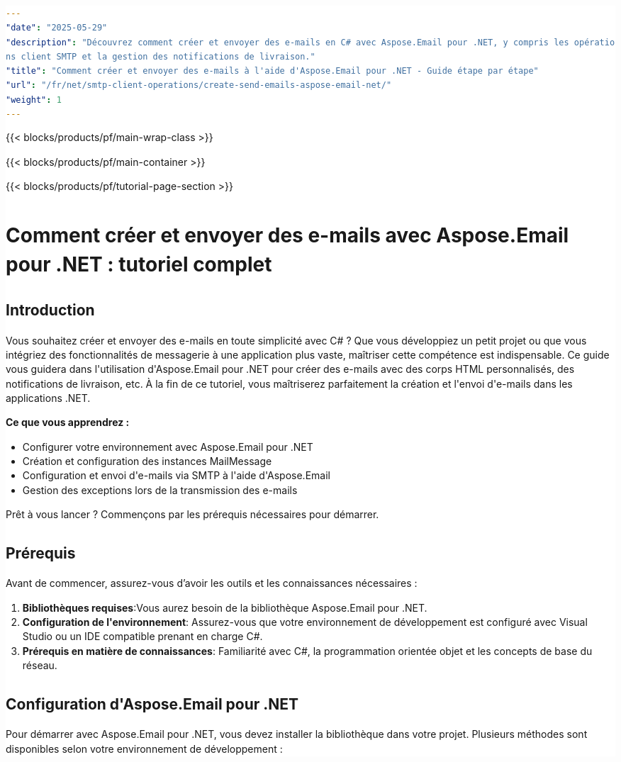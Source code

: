 ```yaml
---
"date": "2025-05-29"
"description": "Découvrez comment créer et envoyer des e-mails en C# avec Aspose.Email pour .NET, y compris les opérations client SMTP et la gestion des notifications de livraison."
"title": "Comment créer et envoyer des e-mails à l'aide d'Aspose.Email pour .NET - Guide étape par étape"
"url": "/fr/net/smtp-client-operations/create-send-emails-aspose-email-net/"
"weight": 1
---
```


{{< blocks/products/pf/main-wrap-class >}}

{{< blocks/products/pf/main-container >}}

{{< blocks/products/pf/tutorial-page-section >}}
# Comment créer et envoyer des e-mails avec Aspose.Email pour .NET : tutoriel complet

## Introduction

Vous souhaitez créer et envoyer des e-mails en toute simplicité avec C# ? Que vous développiez un petit projet ou que vous intégriez des fonctionnalités de messagerie à une application plus vaste, maîtriser cette compétence est indispensable. Ce guide vous guidera dans l'utilisation d'Aspose.Email pour .NET pour créer des e-mails avec des corps HTML personnalisés, des notifications de livraison, etc. À la fin de ce tutoriel, vous maîtriserez parfaitement la création et l'envoi d'e-mails dans les applications .NET.

**Ce que vous apprendrez :**
- Configurer votre environnement avec Aspose.Email pour .NET
- Création et configuration des instances MailMessage
- Configuration et envoi d'e-mails via SMTP à l'aide d'Aspose.Email
- Gestion des exceptions lors de la transmission des e-mails

Prêt à vous lancer ? Commençons par les prérequis nécessaires pour démarrer.

## Prérequis

Avant de commencer, assurez-vous d’avoir les outils et les connaissances nécessaires :
1. **Bibliothèques requises**:Vous aurez besoin de la bibliothèque Aspose.Email pour .NET.
2. **Configuration de l'environnement**: Assurez-vous que votre environnement de développement est configuré avec Visual Studio ou un IDE compatible prenant en charge C#.
3. **Prérequis en matière de connaissances**: Familiarité avec C#, la programmation orientée objet et les concepts de base du réseau.

## Configuration d'Aspose.Email pour .NET

Pour démarrer avec Aspose.Email pour .NET, vous devez installer la bibliothèque dans votre projet. Plusieurs méthodes sont disponibles selon votre environnement de développement :
